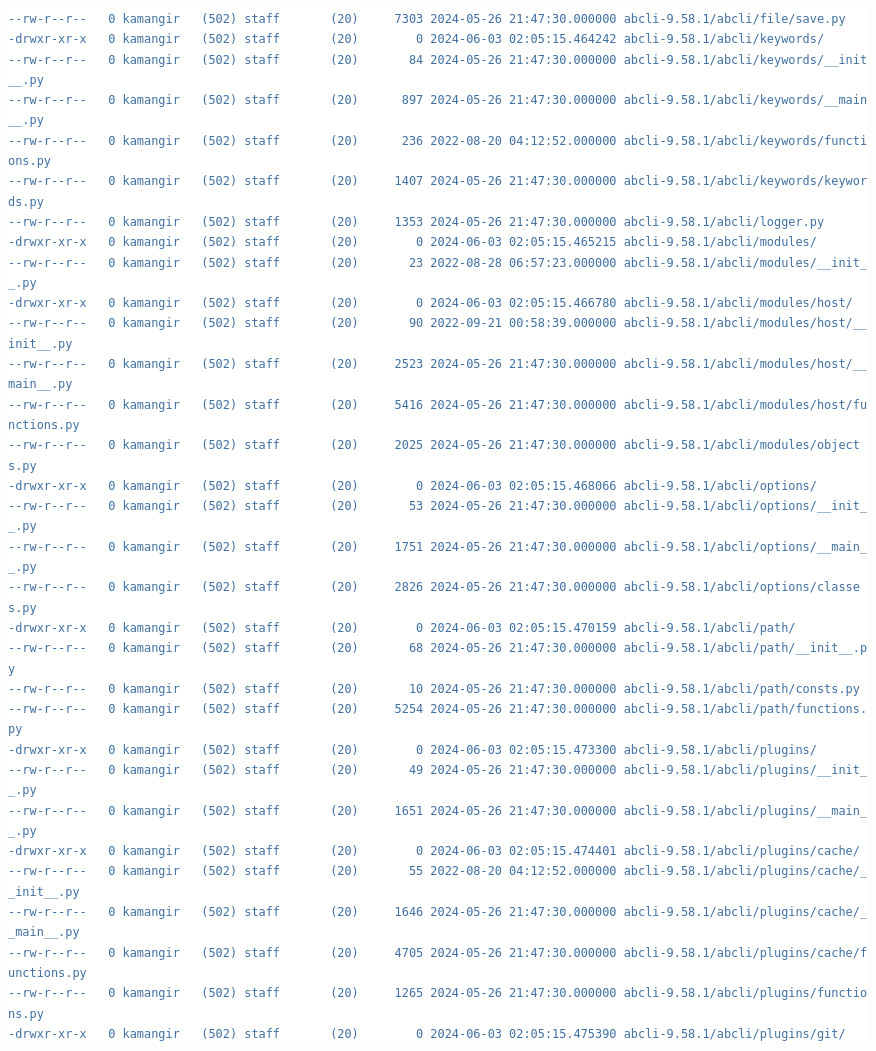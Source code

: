```diff
--rw-r--r--   0 kamangir   (502) staff       (20)     7303 2024-05-26 21:47:30.000000 abcli-9.58.1/abcli/file/save.py
-drwxr-xr-x   0 kamangir   (502) staff       (20)        0 2024-06-03 02:05:15.464242 abcli-9.58.1/abcli/keywords/
--rw-r--r--   0 kamangir   (502) staff       (20)       84 2024-05-26 21:47:30.000000 abcli-9.58.1/abcli/keywords/__init__.py
--rw-r--r--   0 kamangir   (502) staff       (20)      897 2024-05-26 21:47:30.000000 abcli-9.58.1/abcli/keywords/__main__.py
--rw-r--r--   0 kamangir   (502) staff       (20)      236 2022-08-20 04:12:52.000000 abcli-9.58.1/abcli/keywords/functions.py
--rw-r--r--   0 kamangir   (502) staff       (20)     1407 2024-05-26 21:47:30.000000 abcli-9.58.1/abcli/keywords/keywords.py
--rw-r--r--   0 kamangir   (502) staff       (20)     1353 2024-05-26 21:47:30.000000 abcli-9.58.1/abcli/logger.py
-drwxr-xr-x   0 kamangir   (502) staff       (20)        0 2024-06-03 02:05:15.465215 abcli-9.58.1/abcli/modules/
--rw-r--r--   0 kamangir   (502) staff       (20)       23 2022-08-28 06:57:23.000000 abcli-9.58.1/abcli/modules/__init__.py
-drwxr-xr-x   0 kamangir   (502) staff       (20)        0 2024-06-03 02:05:15.466780 abcli-9.58.1/abcli/modules/host/
--rw-r--r--   0 kamangir   (502) staff       (20)       90 2022-09-21 00:58:39.000000 abcli-9.58.1/abcli/modules/host/__init__.py
--rw-r--r--   0 kamangir   (502) staff       (20)     2523 2024-05-26 21:47:30.000000 abcli-9.58.1/abcli/modules/host/__main__.py
--rw-r--r--   0 kamangir   (502) staff       (20)     5416 2024-05-26 21:47:30.000000 abcli-9.58.1/abcli/modules/host/functions.py
--rw-r--r--   0 kamangir   (502) staff       (20)     2025 2024-05-26 21:47:30.000000 abcli-9.58.1/abcli/modules/objects.py
-drwxr-xr-x   0 kamangir   (502) staff       (20)        0 2024-06-03 02:05:15.468066 abcli-9.58.1/abcli/options/
--rw-r--r--   0 kamangir   (502) staff       (20)       53 2024-05-26 21:47:30.000000 abcli-9.58.1/abcli/options/__init__.py
--rw-r--r--   0 kamangir   (502) staff       (20)     1751 2024-05-26 21:47:30.000000 abcli-9.58.1/abcli/options/__main__.py
--rw-r--r--   0 kamangir   (502) staff       (20)     2826 2024-05-26 21:47:30.000000 abcli-9.58.1/abcli/options/classes.py
-drwxr-xr-x   0 kamangir   (502) staff       (20)        0 2024-06-03 02:05:15.470159 abcli-9.58.1/abcli/path/
--rw-r--r--   0 kamangir   (502) staff       (20)       68 2024-05-26 21:47:30.000000 abcli-9.58.1/abcli/path/__init__.py
--rw-r--r--   0 kamangir   (502) staff       (20)       10 2024-05-26 21:47:30.000000 abcli-9.58.1/abcli/path/consts.py
--rw-r--r--   0 kamangir   (502) staff       (20)     5254 2024-05-26 21:47:30.000000 abcli-9.58.1/abcli/path/functions.py
-drwxr-xr-x   0 kamangir   (502) staff       (20)        0 2024-06-03 02:05:15.473300 abcli-9.58.1/abcli/plugins/
--rw-r--r--   0 kamangir   (502) staff       (20)       49 2024-05-26 21:47:30.000000 abcli-9.58.1/abcli/plugins/__init__.py
--rw-r--r--   0 kamangir   (502) staff       (20)     1651 2024-05-26 21:47:30.000000 abcli-9.58.1/abcli/plugins/__main__.py
-drwxr-xr-x   0 kamangir   (502) staff       (20)        0 2024-06-03 02:05:15.474401 abcli-9.58.1/abcli/plugins/cache/
--rw-r--r--   0 kamangir   (502) staff       (20)       55 2022-08-20 04:12:52.000000 abcli-9.58.1/abcli/plugins/cache/__init__.py
--rw-r--r--   0 kamangir   (502) staff       (20)     1646 2024-05-26 21:47:30.000000 abcli-9.58.1/abcli/plugins/cache/__main__.py
--rw-r--r--   0 kamangir   (502) staff       (20)     4705 2024-05-26 21:47:30.000000 abcli-9.58.1/abcli/plugins/cache/functions.py
--rw-r--r--   0 kamangir   (502) staff       (20)     1265 2024-05-26 21:47:30.000000 abcli-9.58.1/abcli/plugins/functions.py
-drwxr-xr-x   0 kamangir   (502) staff       (20)        0 2024-06-03 02:05:15.475390 abcli-9.58.1/abcli/plugins/git/
```